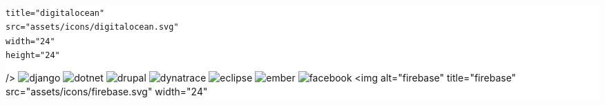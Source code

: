     title="digitalocean"
    src="assets/icons/digitalocean.svg"
    width="24"
    height="24"
   />
  <img
    alt="django"
    title="django"
    src="assets/icons/django.svg"
    width="24"
    height="24"
   />
  <img
    alt="dotnet"
    title="dotnet"
    src="assets/icons/dotnet.svg"
    width="24"
    height="24"
   />
  <img
    alt="drupal"
    title="drupal"
    src="assets/icons/drupal.svg"
    width="24"
    height="24"
   />
  <img
    alt="dynatrace"
    title="dynatrace"
    src="assets/icons/dynatrace.svg"
    width="24"
    height="24"
   />
  <img
    alt="eclipse"
    title="eclipse"
    src="assets/icons/eclipse.svg"
    width="24"
    height="24"
   />
  <img
    alt="ember"
    title="ember"
    src="assets/icons/ember.svg"
    width="24"
    height="24"
   />
  <img
    alt="facebook"
    title="facebook"
    src="assets/icons/facebook.svg"
    width="24"
    height="24"
   />
  <img
    alt="firebase"
    title="firebase"
    src="assets/icons/firebase.svg"
    width="24"